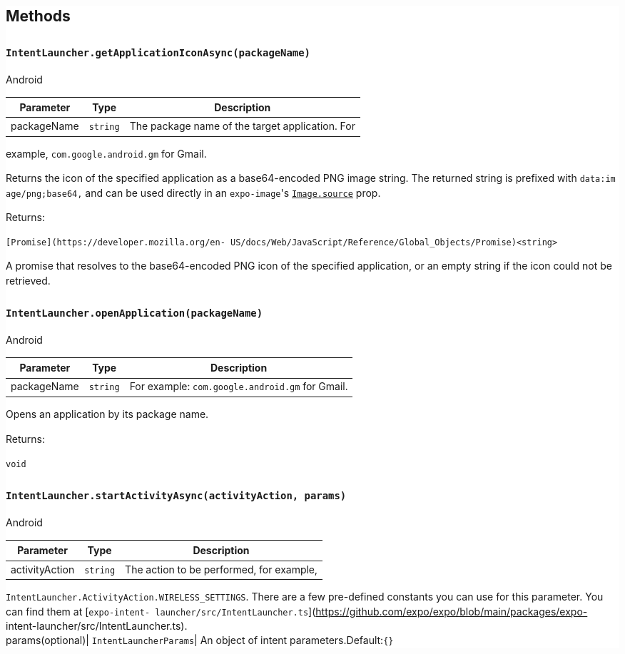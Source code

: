 
## Methods

### `IntentLauncher.getApplicationIconAsync(packageName)`

Android

Parameter| Type| Description  
---|---|---  
packageName| `string`| The package name of the target application. For
example, `com.google.android.gm` for Gmail.  
  
  

Returns the icon of the specified application as a base64-encoded PNG image
string. The returned string is prefixed with `data:image/png;base64,` and can
be used directly in an `expo-image`'s
[`Image.source`](/versions/latest/sdk/image#source) prop.

Returns:

`[Promise](https://developer.mozilla.org/en-
US/docs/Web/JavaScript/Reference/Global_Objects/Promise)<string>`

A promise that resolves to the base64-encoded PNG icon of the specified
application, or an empty string if the icon could not be retrieved.

### `IntentLauncher.openApplication(packageName)`

Android

Parameter| Type| Description  
---|---|---  
packageName| `string`| For example: `com.google.android.gm` for Gmail.  
  
  

Opens an application by its package name.

Returns:

`void`

### `IntentLauncher.startActivityAsync(activityAction, params)`

Android

Parameter| Type| Description  
---|---|---  
activityAction| `string`| The action to be performed, for example,
`IntentLauncher.ActivityAction.WIRELESS_SETTINGS`. There are a few pre-defined
constants you can use for this parameter. You can find them at [`expo-intent-
launcher/src/IntentLauncher.ts`](https://github.com/expo/expo/blob/main/packages/expo-
intent-launcher/src/IntentLauncher.ts).  
params(optional)| `IntentLauncherParams`| An object of intent
parameters.Default:`{}`  
  
